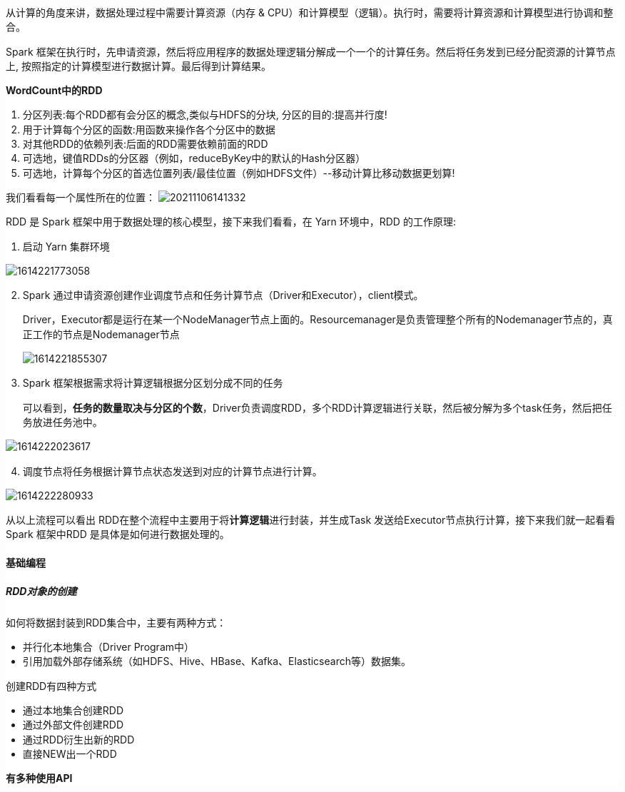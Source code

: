 从计算的角度来讲，数据处理过程中需要计算资源（内存 & CPU）和计算模型（逻辑）。执行时，需要将计算资源和计算模型进行协调和整合。

Spark 框架在执行时，先申请资源，然后将应用程序的数据处理逻辑分解成一个一个的计算任务。然后将任务发到已经分配资源的计算节点上,  按照指定的计算模型进行数据计算。最后得到计算结果。

**WordCount中的RDD**

1. 分区列表:每个RDD都有会分区的概念,类似与HDFS的分块, 分区的目的:提高并行度!
2. 用于计算每个分区的函数:用函数来操作各个分区中的数据
3. 对其他RDD的依赖列表:后面的RDD需要依赖前面的RDD
4. 可选地，键值RDDs的分区器（例如，reduceByKey中的默认的Hash分区器）
5. 可选地，计算每个分区的首选位置列表/最佳位置（例如HDFS文件）--移动计算比移动数据更划算!

我们看看每一个属性所在的位置：
![20211106141332](https://vscodepic.oss-cn-beijing.aliyuncs.com/pic/20211106141332.png)

RDD 是 Spark 框架中用于数据处理的核心模型，接下来我们看看，在 Yarn 环境中，RDD 的工作原理:

1. 启动 Yarn 集群环境

![1614221773058](https://tprzfbucket.oss-cn-beijing.aliyuncs.com/hadoop/202102/27/184107-901473.png)

2. Spark 通过申请资源创建作业调度节点和任务计算节点（Driver和Executor），client模式。

   Driver，Executor都是运行在某一个NodeManager节点上面的。Resourcemanager是负责管理整个所有的Nodemanager节点的，真正工作的节点是Nodemanager节点

   ![1614221855307](https://tprzfbucket.oss-cn-beijing.aliyuncs.com/hadoop/202102/25/105736-882674.png)

3. Spark 框架根据需求将计算逻辑根据分区划分成不同的任务

   可以看到，**任务的数量取决与分区的个数**，Driver负责调度RDD，多个RDD计算逻辑进行关联，然后被分解为多个task任务，然后把任务放进任务池中。

![1614222023617](https://tprzfbucket.oss-cn-beijing.aliyuncs.com/hadoop/202102/25/110025-291725.png)

4. 调度节点将任务根据计算节点状态发送到对应的计算节点进行计算。

![1614222280933](https://tprzfbucket.oss-cn-beijing.aliyuncs.com/hadoop/202102/25/110442-417648.png)

从以上流程可以看出 RDD在整个流程中主要用于将**计算逻辑**进行封装，并生成Task 发送给Executor节点执行计算，接下来我们就一起看看Spark 框架中RDD 是具体是如何进行数据处理的。

#### 基础编程

##### RDD对象的创建

如何将数据封装到RDD集合中，主要有两种方式：

- 并行化本地集合（Driver Program中）
- 引用加载外部存储系统（如HDFS、Hive、HBase、Kafka、Elasticsearch等）数据集。

创建RDD有四种方式

- 通过本地集合创建RDD
- 通过外部文件创建RDD
- 通过RDD衍生出新的RDD
- 直接NEW出一个RDD

**有多种使用API**
